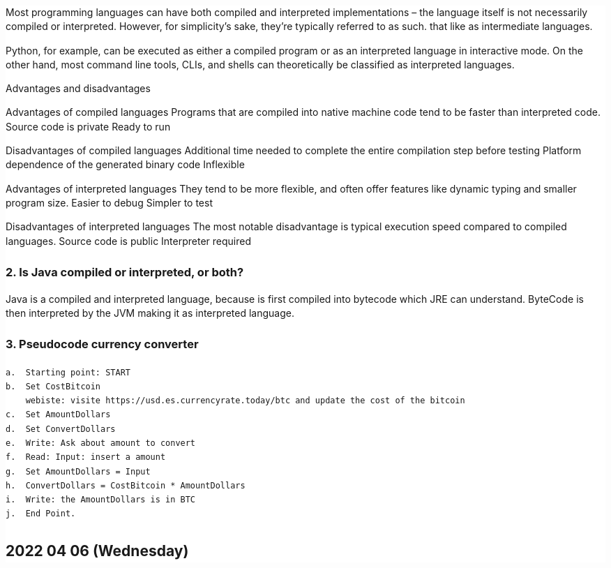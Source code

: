
Most programming languages can have both compiled and interpreted implementations – the language itself is not necessarily compiled or interpreted.
However, for simplicity’s sake, they’re typically referred to as such. that like as intermediate languages.

Python, for example, can be executed as either a compiled program or as an interpreted language in interactive mode. On the other hand, most command line tools, CLIs, and shells can theoretically be classified as interpreted languages.


Advantages and disadvantages

Advantages of compiled languages
	Programs that are compiled into native machine code tend to be faster than interpreted code. 
	Source code is private
	Ready to run

Disadvantages of compiled languages
	Additional time needed to complete the entire compilation step before testing
	Platform dependence of the generated binary code
	Inflexible

Advantages of interpreted languages
	They tend to be more flexible, and often offer features like dynamic typing and smaller program size. 
	Easier to debug
	Simpler to test

Disadvantages of interpreted languages
	The most notable disadvantage is typical execution speed compared to compiled languages.
	Source code is public
	Interpreter required



### 2. Is Java compiled or interpreted, or both?
Java is a compiled and interpreted language, because is first compiled into bytecode which JRE can understand. ByteCode is then interpreted by the JVM making it as interpreted language.


### 3. Pseudocode currency converter

	a.	Starting point: START
	b.	Set CostBitcoin
		webiste: visite https://usd.es.currencyrate.today/btc and update the cost of the bitcoin
	c.	Set AmountDollars
	d.	Set ConvertDollars 
	e.	Write: Ask about amount to convert
	f.	Read: Input: insert a amount
	g.	Set AmountDollars = Input
	h.	ConvertDollars = CostBitcoin * AmountDollars
	i.	Write: the AmountDollars is in BTC
	j.	End Point.
	
## 2022 04 06 (Wednesday)
